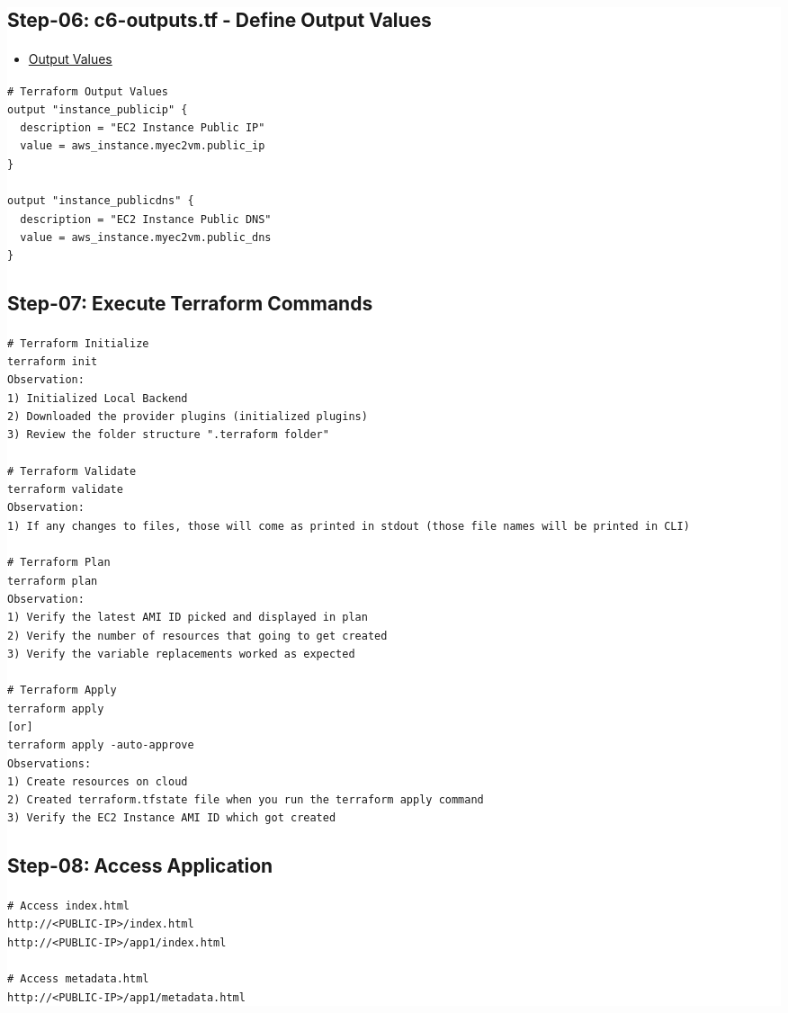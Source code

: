 
## Step-06: c6-outputs.tf - Define Output Values 
- [Output Values](https://www.terraform.io/docs/language/values/outputs.html)
```t
# Terraform Output Values
output "instance_publicip" {
  description = "EC2 Instance Public IP"
  value = aws_instance.myec2vm.public_ip
}

output "instance_publicdns" {
  description = "EC2 Instance Public DNS"
  value = aws_instance.myec2vm.public_dns
}
```

## Step-07: Execute Terraform Commands
```t
# Terraform Initialize
terraform init
Observation:
1) Initialized Local Backend
2) Downloaded the provider plugins (initialized plugins)
3) Review the folder structure ".terraform folder"

# Terraform Validate
terraform validate
Observation:
1) If any changes to files, those will come as printed in stdout (those file names will be printed in CLI)

# Terraform Plan
terraform plan
Observation:
1) Verify the latest AMI ID picked and displayed in plan
2) Verify the number of resources that going to get created
3) Verify the variable replacements worked as expected

# Terraform Apply
terraform apply 
[or]
terraform apply -auto-approve
Observations:
1) Create resources on cloud
2) Created terraform.tfstate file when you run the terraform apply command
3) Verify the EC2 Instance AMI ID which got created
```

## Step-08: Access Application
```t
# Access index.html
http://<PUBLIC-IP>/index.html
http://<PUBLIC-IP>/app1/index.html

# Access metadata.html
http://<PUBLIC-IP>/app1/metadata.html
```
